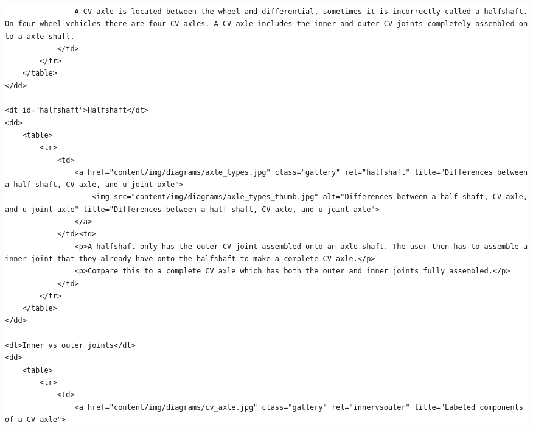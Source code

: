					A CV axle is located between the wheel and differential, sometimes it is incorrectly called a halfshaft. On four wheel vehicles there are four CV axles. A CV axle includes the inner and outer CV joints completely assembled onto a axle shaft.
				</td>
			</tr>
		</table>
    </dd>
    
    <dt id="halfshaft">Halfshaft</dt>
    <dd>
		<table>
			<tr>
				<td>
					<a href="content/img/diagrams/axle_types.jpg" class="gallery" rel="halfshaft" title="Differences between a half-shaft, CV axle, and u-joint axle">
						<img src="content/img/diagrams/axle_types_thumb.jpg" alt="Differences between a half-shaft, CV axle, and u-joint axle" title="Differences between a half-shaft, CV axle, and u-joint axle">
					</a>
				</td><td>
					<p>A halfshaft only has the outer CV joint assembled onto an axle shaft. The user then has to assemble a inner joint that they already have onto the halfshaft to make a complete CV axle.</p>
					<p>Compare this to a complete CV axle which has both the outer and inner joints fully assembled.</p>
				</td>
			</tr>
		</table>
	</dd>
    
	<dt>Inner vs outer joints</dt>
    <dd>
		<table>
			<tr>
				<td>
					<a href="content/img/diagrams/cv_axle.jpg" class="gallery" rel="innervsouter" title="Labeled components of a CV axle">